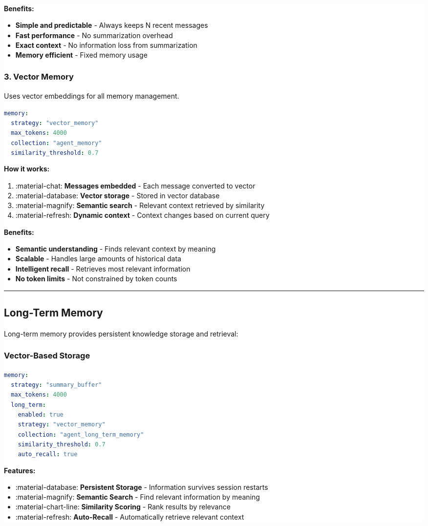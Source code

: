 **Benefits:**
- **Simple and predictable** - Always keeps N recent messages
- **Fast performance** - No summarization overhead
- **Exact context** - No information loss from summarization
- **Memory efficient** - Fixed memory usage

### 3. **Vector Memory**

Uses vector embeddings for all memory management.

```yaml
memory:
  strategy: "vector_memory"
  max_tokens: 4000
  collection: "agent_memory"
  similarity_threshold: 0.7
```

**How it works:**
1. :material-chat: **Messages embedded** - Each message converted to vector
2. :material-database: **Vector storage** - Stored in vector database
3. :material-magnify: **Semantic search** - Relevant context retrieved by similarity
4. :material-refresh: **Dynamic context** - Context changes based on current query

**Benefits:**
- **Semantic understanding** - Finds relevant context by meaning
- **Scalable** - Handles large amounts of historical data
- **Intelligent recall** - Retrieves most relevant information
- **No token limits** - Not constrained by token counts

---

## Long-Term Memory

Long-term memory provides persistent knowledge storage and retrieval:

### Vector-Based Storage

```yaml
memory:
  strategy: "summary_buffer"
  max_tokens: 4000
  long_term:
    enabled: true
    strategy: "vector_memory"
    collection: "agent_long_term_memory"
    similarity_threshold: 0.7
    auto_recall: true
```

**Features:**
- :material-database: **Persistent Storage** - Information survives session restarts
- :material-magnify: **Semantic Search** - Find relevant information by meaning
- :material-chart-line: **Similarity Scoring** - Rank results by relevance
- :material-refresh: **Auto-Recall** - Automatically retrieve relevant context
